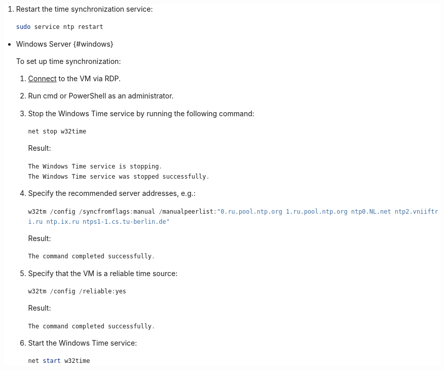 

  1. Restart the time synchronization service:

      ```bash
      sudo service ntp restart
      ```

- Windows Server {#windows}

  To set up time synchronization:
  1. [Connect](../../compute/operations/vm-connect/rdp.md) to the VM via RDP.
  1. Run cmd or PowerShell as an administrator.
  1. Stop the Windows Time service by running the following command:

      ```powershell
      net stop w32time
      ```

      Result:

      ```powershell
      The Windows Time service is stopping.
      The Windows Time service was stopped successfully.
      ```

  1. Specify the recommended server addresses, e.g.:

      

      ```powershell
      w32tm /config /syncfromflags:manual /manualpeerlist:"0.ru.pool.ntp.org 1.ru.pool.ntp.org ntp0.NL.net ntp2.vniiftri.ru ntp.ix.ru ntps1-1.cs.tu-berlin.de"
      ```



      Result:

      ```powershell
      The command completed successfully.
      ```

  1. Specify that the VM is a reliable time source:

      ```powershell
      w32tm /config /reliable:yes
      ```

      Result:

      ```powershell
      The command completed successfully.
      ```

  1. Start the Windows Time service:

      ```powershell
      net start w32time
      ```
